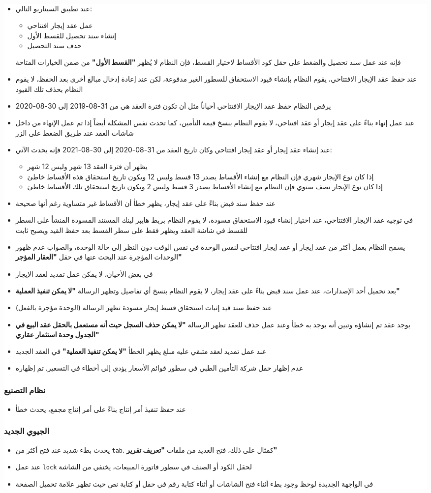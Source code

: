 - عند تطبيق السيناريو التالي:
  - عمل عقد إيجار افتتاحي
  - إنشاء سند تحصيل للقسط الأول
  - حذف سند التحصيل
  
  فإنه عند عمل سند تحصيل والضغط على حقل كود الأقساط لاختيار القسط، فإن النظام لا يُظهر **"القسط الأول"** من ضمن الخيارات المتاحة

- عند حفظ عقد الإيجار الافتتاحي، يقوم النظام بإنشاء قيود الاستحقاق للسطور الغير مدفوعة، لكن عند إعادة إدخال مبالغ أخرى بعد الحفظ، لا يقوم النظام بحذف تلك القيود

- يرفض النظام حفظ عقد الإيجار الافتتاحي أحياناً مثل أن تكون فترة العقد هي من 31-08-2019 إلى 30-08-2020

- عند عمل إنهاء بناءً على عقد إيجار أو عقد افتتاحي، لا يقوم النظام بنسخ قيمة التأمين، كما تحدث نفس المشكلة أيضاً إذا تم عمل الإنهاء من داخل شاشات العقد عند طريق الضغط على الزر

- عند إنشاء عقد إيجار أو عقد إيجار افتتاحي وكان تاريخ العقد من 31-08-2020 إلى 30-08-2021 فإنه يحدث الآتي:
  - يظهر أن فترة العقد 13 شهر وليس 12 شهر
  - إذا كان نوع الإيجار شهري فإن النظام مع إنشاء الأقساط يصدر 13 قسط وليس 12 ويكون تاريخ استحقاق هذه الأقساط خاطئ
  - إذا كان نوع الإيجار نصف سنوي فإن النظام مع إنشاء الأقساط يصدر 3 قسط وليس 2 ويكون تاريخ استحقاق تلك الأقساط خاطئ

- عند حفظ سند قبض بناءً على عقد إيجار، يظهر خطأ أن الأقساط غير متساوية رغم أنها صحيحة

- في توجيه عقد الإيجار الافتتاحي، عند اختيار إنشاء قيود الاستحقاق مسودة، لا يقوم النظام بربط هايبر لينك المستند المسودة المنشأ على السطر للقسط في شاشة العقد ويظهر فقط على سطر القسط بعد حفظ القيد ويصبح ثابت

- يسمح النظام بعمل أكثر من عقد إيجار أو عقد إيجار افتتاحي لنفس الوحدة في نفس الوقت دون النظر إلى حالة الوحدة، والصواب عدم ظهور الوحدات المؤجرة عند البحث عنها في حقل **"العقار المؤجر"**

- في بعض الأحيان، لا يمكن عمل تمديد لعقد الإيجار

- بعد تحميل أحد الإصدارات، عند عمل سند قبض بناءً على عقد إيجار، لا يقوم النظام بنسخ أي تفاصيل وتظهر الرسالة **"لا يمكن تنفيذ العملية"**

- عند حفظ سند قيد إثبات استحقاق قسط إيجار مسودة تظهر الرسالة (الوحدة مؤجرة بالفعل)

- يوجد عقد تم إنشاؤه وتبين أنه يوجد به خطأ وعند عمل حذف للعقد تظهر الرسالة **"لا يمكن حذف السجل حيث أنه مستعمل بالحقل عقد البيع في الجدول وحدة استثمار عقاري"**

- عند عمل تمديد لعقد متبقي عليه مبلغ يظهر الخطأ **"لا يمكن تنفيذ العملية"** في العقد الجديد

- عدم إظهار حقل شركة التأمين الطبي في سطور قوائم الأسعار يؤدي إلى أخطاء في التسعير. تم إظهاره

### نظام التصنيع

- عند حفظ تنفيذ أمر إنتاج بناءً على أمر إنتاج مجمع، يحدث خطأ

### الجيوي الجديد

- يحدث بطء شديد عند فتح أكثر من `tab`. كمثال على ذلك، فتح العديد من ملفات **"تعريف تقرير"**

- عند عمل `lock` لحقل الكود أو الصنف في سطور فاتورة المبيعات، يختفي من الشاشة

- في الواجهة الجديدة لوحظ وجود بطء أثناء فتح الشاشات أو أثناء كتابة رقم في حقل أو كتابة نص حيث تظهر علامة تحميل الصفحة
